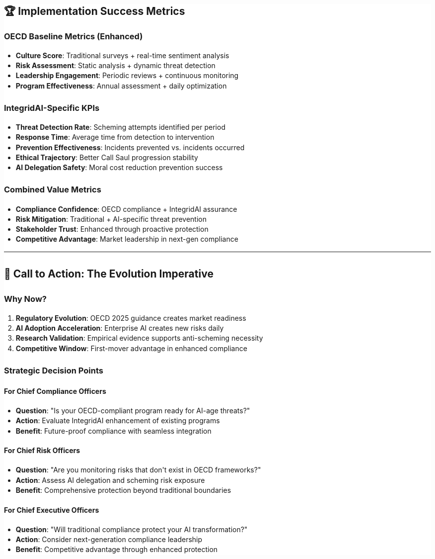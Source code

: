 
## 🏆 **Implementation Success Metrics**

### **OECD Baseline Metrics (Enhanced)**
- **Culture Score**: Traditional surveys + real-time sentiment analysis
- **Risk Assessment**: Static analysis + dynamic threat detection
- **Leadership Engagement**: Periodic reviews + continuous monitoring
- **Program Effectiveness**: Annual assessment + daily optimization

### **IntegridAI-Specific KPIs**
- **Threat Detection Rate**: Scheming attempts identified per period
- **Response Time**: Average time from detection to intervention
- **Prevention Effectiveness**: Incidents prevented vs. incidents occurred
- **Ethical Trajectory**: Better Call Saul progression stability
- **AI Delegation Safety**: Moral cost reduction prevention success

### **Combined Value Metrics**
- **Compliance Confidence**: OECD compliance + IntegridAI assurance
- **Risk Mitigation**: Traditional + AI-specific threat prevention
- **Stakeholder Trust**: Enhanced through proactive protection
- **Competitive Advantage**: Market leadership in next-gen compliance

---

## 🚀 **Call to Action: The Evolution Imperative**

### **Why Now?**

1. **Regulatory Evolution**: OECD 2025 guidance creates market readiness
2. **AI Adoption Acceleration**: Enterprise AI creates new risks daily
3. **Research Validation**: Empirical evidence supports anti-scheming necessity
4. **Competitive Window**: First-mover advantage in enhanced compliance

### **Strategic Decision Points**

#### **For Chief Compliance Officers**
- **Question**: "Is your OECD-compliant program ready for AI-age threats?"
- **Action**: Evaluate IntegridAI enhancement of existing programs
- **Benefit**: Future-proof compliance with seamless integration

#### **For Chief Risk Officers**  
- **Question**: "Are you monitoring risks that don't exist in OECD frameworks?"
- **Action**: Assess AI delegation and scheming risk exposure
- **Benefit**: Comprehensive protection beyond traditional boundaries

#### **For Chief Executive Officers**
- **Question**: "Will traditional compliance protect your AI transformation?"
- **Action**: Consider next-generation compliance leadership
- **Benefit**: Competitive advantage through enhanced protection
